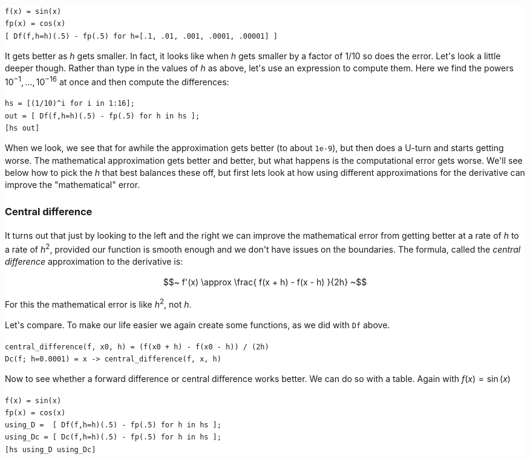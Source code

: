 
```
f(x) = sin(x)
fp(x) = cos(x)
[ Df(f,h=h)(.5) - fp(.5) for h=[.1, .01, .001, .0001, .00001] ] 
```

It gets better as $h$ gets smaller. In fact, it looks like when $h$
gets smaller by a factor of $1/10$ so does the error. Let's look a
little deeper though. Rather than type in the values of $h$ as above,
let's use an expression to compute them. Here we find the powers
$10^{-1}, \dots, 10^{-16}$ at once and then compute the differences:

```
hs = [(1/10)^i for i in 1:16];
out = [ Df(f,h=h)(.5) - fp(.5) for h in hs ];
[hs out]
```

When we look, we see that for awhile the approximation gets better (to
about `1e-9`), but then does a U-turn and starts getting worse. The
mathematical approximation gets better and better, but what happens is
the computational error gets worse. We'll see below how to pick the
$h$ that best balances these off, but first lets look at how using
different approximations for the derivative can improve the
"mathematical" error.


### Central difference

It turns out that just by looking to the left and the right we can
improve the mathematical error from getting better at a rate of $h$ to
a rate of $h^2$, provided our function is smooth enough and we don't have issues on the boundaries. The formula,
called the *central difference* approximation to the derivative is:

$$~
f'(x) \approx \frac{ f(x + h) - f(x - h) }{2h}
~$$

For this the mathematical error is like $h^2$, not $h$.


Let's compare. To make our life easier we again create some functions, as we did with `Df` above.

```
central_difference(f, x0, h) = (f(x0 + h) - f(x0 - h)) / (2h)
Dc(f; h=0.0001) = x -> central_difference(f, x, h) 
```

Now to see whether a forward difference or central difference works
better. We can do so with a table. Again with $f(x) = \sin(x)$

```
f(x) = sin(x)
fp(x) = cos(x)
using_D =  [ Df(f,h=h)(.5) - fp(.5) for h in hs ];
using_Dc = [ Dc(f,h=h)(.5) - fp(.5) for h in hs ]; 
[hs using_D using_Dc]
```
